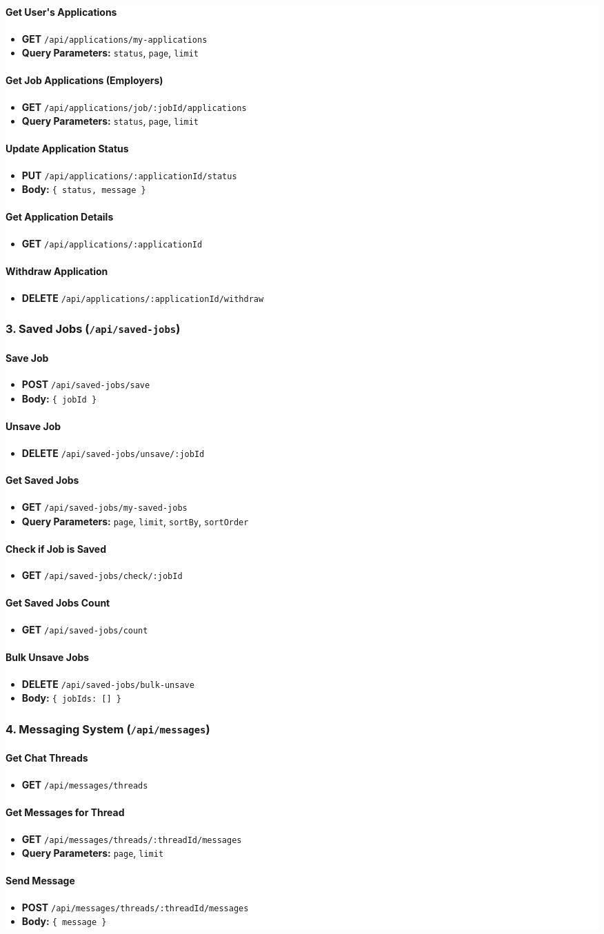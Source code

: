 #### Get User's Applications
- **GET** `/api/applications/my-applications`
- **Query Parameters:** `status`, `page`, `limit`

#### Get Job Applications (Employers)
- **GET** `/api/applications/job/:jobId/applications`
- **Query Parameters:** `status`, `page`, `limit`

#### Update Application Status
- **PUT** `/api/applications/:applicationId/status`
- **Body:** `{ status, message }`

#### Get Application Details
- **GET** `/api/applications/:applicationId`

#### Withdraw Application
- **DELETE** `/api/applications/:applicationId/withdraw`

### 3. Saved Jobs (`/api/saved-jobs`)

#### Save Job
- **POST** `/api/saved-jobs/save`
- **Body:** `{ jobId }`

#### Unsave Job
- **DELETE** `/api/saved-jobs/unsave/:jobId`

#### Get Saved Jobs
- **GET** `/api/saved-jobs/my-saved-jobs`
- **Query Parameters:** `page`, `limit`, `sortBy`, `sortOrder`

#### Check if Job is Saved
- **GET** `/api/saved-jobs/check/:jobId`

#### Get Saved Jobs Count
- **GET** `/api/saved-jobs/count`

#### Bulk Unsave Jobs
- **DELETE** `/api/saved-jobs/bulk-unsave`
- **Body:** `{ jobIds: [] }`

### 4. Messaging System (`/api/messages`)

#### Get Chat Threads
- **GET** `/api/messages/threads`

#### Get Messages for Thread
- **GET** `/api/messages/threads/:threadId/messages`
- **Query Parameters:** `page`, `limit`

#### Send Message
- **POST** `/api/messages/threads/:threadId/messages`
- **Body:** `{ message }`

